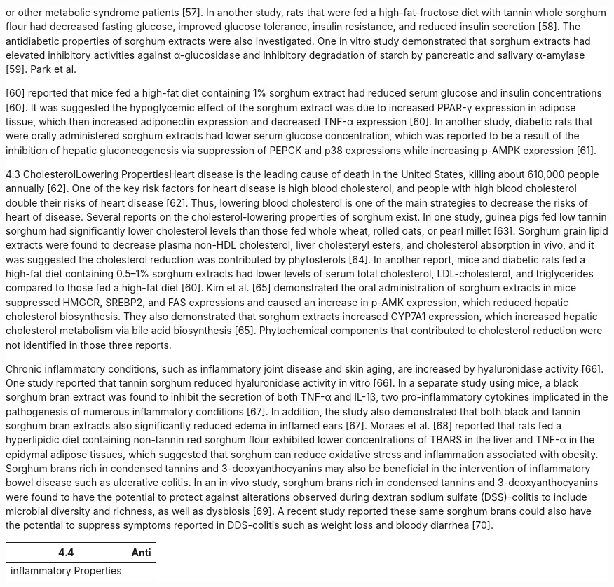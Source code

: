 or other metabolic syndrome patients [57]. In another study, rats that were fed a high-fat-fructose diet with tannin whole sorghum flour had decreased fasting glucose, improved glucose tolerance, insulin resistance, and reduced insulin secretion [58]. The antidiabetic properties of sorghum extracts were also investigated. One in vitro study demonstrated that sorghum extracts had elevated inhibitory activities against α-glucosidase and inhibitory degradation of starch by pancreatic and salivary α-amylase [59]. Park et al.

[60] reported that mice fed a high-fat diet containing 1% sorghum extract had reduced serum glucose and insulin concentrations [60]. It was suggested the hypoglycemic effect of the sorghum extract was due to increased PPAR-γ expression in adipose tissue, which then increased adiponectin expression and decreased TNF-α expression [60]. In another study, diabetic rats that were orally administered sorghum extracts had lower serum glucose concentration, which was reported to be a result of the inhibition of hepatic gluconeogenesis via suppression of PEPCK and p38 expressions while increasing p-AMPK expression [61].

4.3 CholesterolLowering PropertiesHeart disease is the leading cause of death in the United States, killing about 610,000 people annually [62]. One of the key risk factors for heart disease is high blood cholesterol, and people with high blood cholesterol double their risks of heart disease [62]. Thus, lowering blood cholesterol is one of the main strategies to decrease the risks of heart of disease. Several reports on the cholesterol-lowering properties of sorghum exist. In one study, guinea pigs fed low tannin sorghum had significantly lower cholesterol levels than those fed whole wheat, rolled oats, or pearl millet
[63]. Sorghum grain lipid extracts were found to decrease plasma non-HDL cholesterol, liver cholesteryl esters, and cholesterol absorption in vivo, and it was suggested the cholesterol reduction was contributed by phytosterols [64]. In another report, mice and diabetic rats fed a high-fat diet containing 0.5–1% sorghum extracts had lower levels of serum total cholesterol, LDL-cholesterol, and triglycerides compared to those fed a high-fat diet [60]. Kim et al. [65] demonstrated the oral administration of sorghum extracts in mice suppressed HMGCR, SREBP2, and FAS expressions and caused an increase in p-AMK expression, which reduced hepatic cholesterol biosynthesis. They also demonstrated that sorghum extracts increased CYP7A1 expression, which increased hepatic cholesterol metabolism via bile acid biosynthesis [65]. Phytochemical components that contributed to cholesterol reduction were not identified in those three reports.

Chronic inflammatory conditions, such as inflammatory joint disease and skin aging, are increased by hyaluronidase activity
[66]. One study reported that tannin sorghum reduced hyaluronidase activity in vitro [66]. In a separate study using mice, a black sorghum bran extract was found to inhibit the secretion of both TNF-α and IL-1β, two pro-inflammatory cytokines implicated in the pathogenesis of numerous inflammatory conditions [67]. In addition, the study also demonstrated that both black and tannin sorghum bran extracts also significantly reduced edema in inflamed ears [67]. Moraes et al. [68] reported that rats fed a hyperlipidic diet containing non-tannin red sorghum flour exhibited lower concentrations of TBARS in the liver and TNF-α in the epidymal adipose tissues, which suggested that sorghum can reduce oxidative stress and inflammation associated with obesity. Sorghum brans rich in condensed tannins and 3-deoxyanthocyanins may also be beneficial in the intervention of inflammatory bowel disease such as ulcerative colitis. In an in vivo study, sorghum brans rich in condensed tannins and 3-deoxyanthocyanins were found to have the potential to protect against alterations observed during dextran sodium sulfate (DSS)-colitis to include microbial diversity and richness, as well as dysbiosis [69]. A recent study reported these same sorghum brans could also have the potential to suppress symptoms reported in DDS-colitis such as weight loss and bloody diarrhea [70].

| 4.4                     | Anti   |
|-------------------------|---|
| inflammatory Properties |   |
